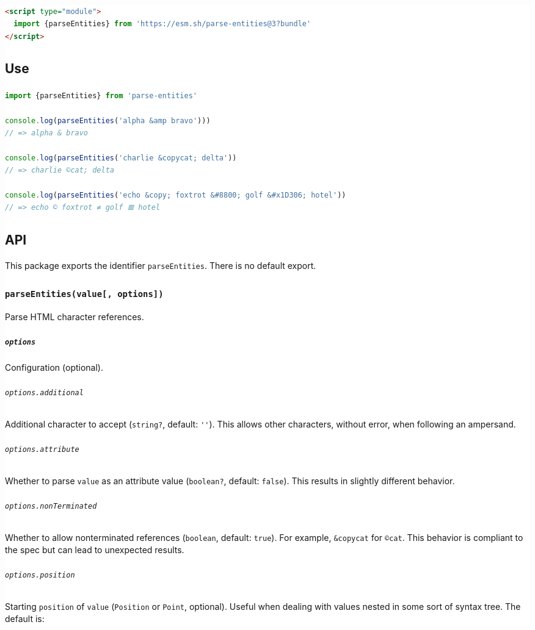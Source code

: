 ```html
<script type="module">
  import {parseEntities} from 'https://esm.sh/parse-entities@3?bundle'
</script>
```

## Use

```js
import {parseEntities} from 'parse-entities'

console.log(parseEntities('alpha &amp bravo')))
// => alpha & bravo

console.log(parseEntities('charlie &copycat; delta'))
// => charlie ©cat; delta

console.log(parseEntities('echo &copy; foxtrot &#8800; golf &#x1D306; hotel'))
// => echo © foxtrot ≠ golf 𝌆 hotel
```

## API

This package exports the identifier `parseEntities`.
There is no default export.

### `parseEntities(value[, options])`

Parse HTML character references.

##### `options`

Configuration (optional).

###### `options.additional`

Additional character to accept (`string?`, default: `''`).
This allows other characters, without error, when following an ampersand.

###### `options.attribute`

Whether to parse `value` as an attribute value (`boolean?`, default: `false`).
This results in slightly different behavior.

###### `options.nonTerminated`

Whether to allow nonterminated references (`boolean`, default: `true`).
For example, `&copycat` for `©cat`.
This behavior is compliant to the spec but can lead to unexpected results.

###### `options.position`

Starting `position` of `value` (`Position` or `Point`, optional).
Useful when dealing with values nested in some sort of syntax tree.
The default is:


[build-badge]: https://github.com/wooorm/parse-entities/workflows/main/badge.svg
[build]: https://github.com/wooorm/parse-entities/actions
[coverage-badge]: https://img.shields.io/codecov/c/github/wooorm/parse-entities.svg
[coverage]: https://codecov.io/github/wooorm/parse-entities
[downloads-badge]: https://img.shields.io/npm/dm/parse-entities.svg
[downloads]: https://www.npmjs.com/package/parse-entities
[size-badge]: https://img.shields.io/bundlephobia/minzip/parse-entities.svg
[size]: https://bundlephobia.com/result?p=parse-entities
[npm]: https://docs.npmjs.com/cli/install
[esmsh]: https://esm.sh
[license]: license
[author]: https://wooorm.com
[esm]: https://gist.github.com/sindresorhus/a39789f98801d908bbc7ff3ecc99d99c
[typescript]: https://www.typescriptlang.org
[warning]: #function-warningreason-point-code
[text]: #function-textvalue-position
[reference]: #function-referencevalue-position-source
[invalid]: https://github.com/wooorm/character-reference-invalid
[point]: https://github.com/syntax-tree/unist#point
[position]: https://github.com/syntax-tree/unist#position
[contribute]: https://opensource.guide/how-to-contribute/
